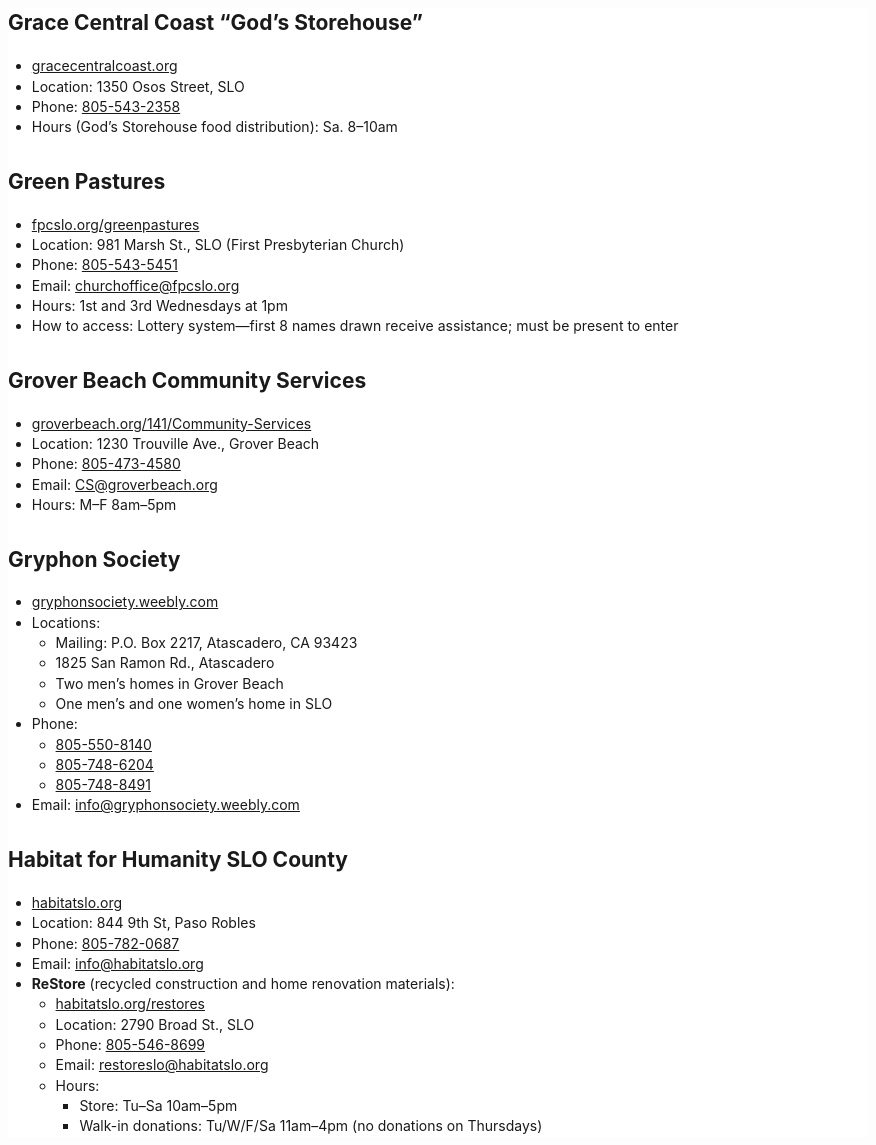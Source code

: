 ## <a id="Grace-Central-Coast">Grace Central Coast</a> “God’s Storehouse”


- [gracecentralcoast.org](https://gracecentralcoast.org/)
- Location: 1350 Osos Street, SLO
- Phone: [805-543-2358](tel:+1-805-543-2358)
- Hours (God’s Storehouse food distribution): Sa. 8–10am

## <a id="Green-Pastures">Green Pastures</a>

- [fpcslo.org/greenpastures](https://fpcslo.org/greenpastures)
- Location: 981 Marsh St., SLO (First Presbyterian Church)
- Phone: [805-543-5451](tel:+1-805-543-5451)
- Email: [churchoffice@fpcslo.org](mailto:churchoffice@fpcslo.org)
- Hours: 1st and 3rd Wednesdays at 1pm
- How to access: Lottery system—first 8 names drawn receive assistance; must be present to enter

## <a id="Grover-Beach-Community-Services">Grover Beach Community Services</a>


- [groverbeach.org/141/Community-Services](https://www.groverbeach.org/141/Community-Services)
- Location: 1230 Trouville Ave., Grover Beach
- Phone: [805-473-4580](tel:+1-805-473-4580)
- Email: [CS@groverbeach.org](mailto:CS@groverbeach.org)
- Hours: M–F 8am–5pm

## <a id="Gryphon-Society">Gryphon Society</a>


- [gryphonsociety.weebly.com](http://gryphonsociety.weebly.com/)
- Locations:
   - Mailing: P.O. Box 2217, Atascadero, CA 93423
   - 1825 San Ramon Rd., Atascadero
   - Two men’s homes in Grover Beach
   - One men’s and one women’s home in SLO
- Phone:
   - [805-550-8140](tel:+1-805-550-8140)
   - [805-748-6204](tel:+1-805-748-6204)
   - [805-748-8491](tel:+1-805-748-8491)
- Email: [info@gryphonsociety.weebly.com](mailto:info@gryphonsociety.weebly.com)

## <a id="Habitat-for-Humanity">Habitat for Humanity SLO County</a>


- [habitatslo.org](https://habitatslo.org/)
- Location: 844 9th St, Paso Robles
- Phone: [805-782-0687](tel:+1-805-782-0687)
- Email: [info@habitatslo.org](mailto:info@habitatslo.org)
- **ReStore** (recycled construction and home renovation materials):
   - [habitatslo.org/restores](https://habitatslo.org/restores/)
   - Location: 2790 Broad St., SLO
   - Phone: [805-546-8699](tel:+1-805-546-8699)
   - Email: [restoreslo@habitatslo.org](mailto:restoreslo@habitatslo.org)
   - Hours:
      - Store: Tu–Sa 10am–5pm
      - Walk-in donations: Tu/W/F/Sa 11am–4pm (no donations on Thursdays)
